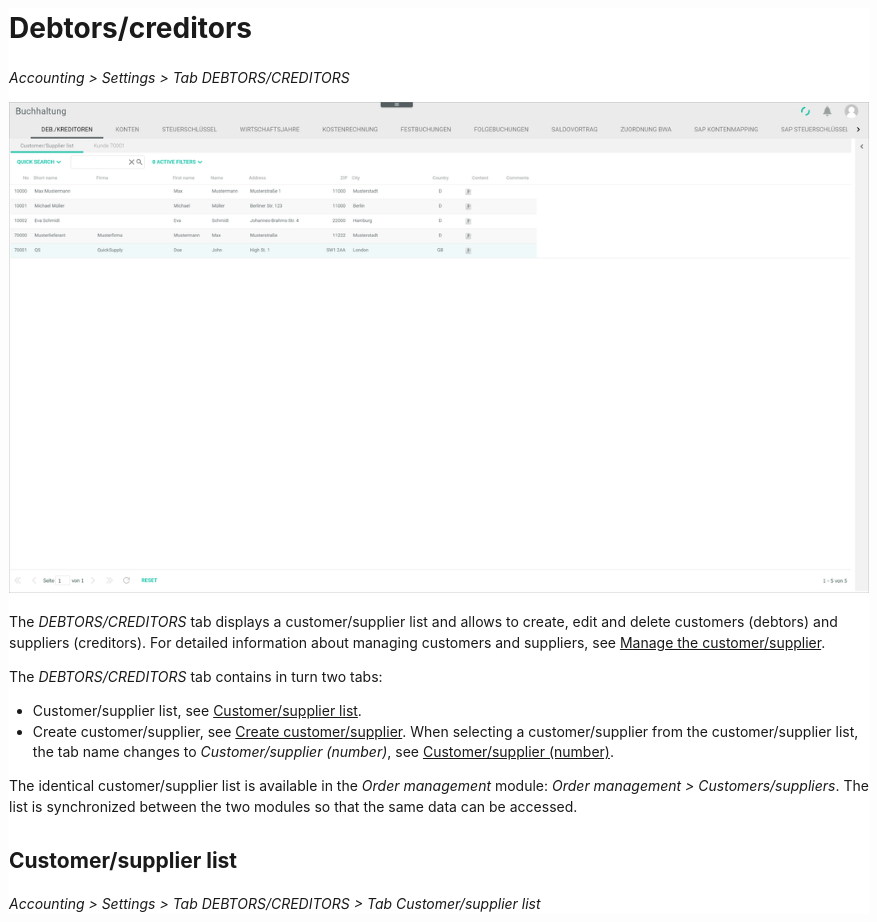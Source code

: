 # Debtors/creditors

*Accounting > Settings > Tab DEBTORS/CREDITORS*

![Customer/Supplier](../../Assets/Screenshots/RetailSuiteAccounting/Settings/CustomerSupplier/CustomerSupplierList.png "[Customer/supplier]")

The *DEBTORS/CREDITORS* tab displays a customer/supplier list and allows to create, edit and delete customers (debtors) and suppliers (creditors). For detailed information about managing customers and suppliers, see [Manage the customer/supplier](../Integration/05_ManageCustomerSupplier.md).

The *DEBTORS/CREDITORS* tab contains in turn two tabs:

  - Customer/supplier list, see [Customer/supplier list](#customersupplier-list).
  - Create customer/supplier, see [Create customer/supplier](#create-customersupplier). When selecting a customer/supplier from the customer/supplier list, the tab name changes to *Customer/supplier (number)*, see [Customer/supplier (number)](#customersupplier-number).

The identical customer/supplier list is available in the *Order management* module: *Order management > Customers/suppliers*. The list is synchronized between the two modules so that the same data can be accessed.

[comment]: <> (Es heißt eingelicht immer "Kunde xxxxx", egal ob Kunde oder Lieferant. Kommentar in Bug-Datei hinzugefügt)


## Customer/supplier list

*Accounting > Settings > Tab DEBTORS/CREDITORS > Tab Customer/supplier list*


[comment]: <> (HG: Wo soll diese Option sein?)
[comment]: <> (HG: Mobile vs. Cell -> UK/US?)
[comment]: <> (in the system as No -> add point)
[comment]: <> (in the system: Firma -> localise)
[comment]: <> (in the system: First name)
[comment]: <> (in the system: Name)
[comment]: <> (Check invoicing-1 und ähnliche)
[comment]: <> (rename when material management is updated)
[comments]: <> (HG: Link zu Abschnitten so??? Problem: Tabs sind zweimal da...)
[comment]: <> (im System Address data)
[comment]: <> (im System: Customer customer / Vendor supplier)
[comment]: <> (Form of address vs. Title -> Both seem to be valid, see m-w.com)
[comment]: <> (im System Address suffix)
[comment]: <> (im System Postal code)
[comment]: <> (im System Ort)
[comment]: <> (Drop-down liste im System auf DE, Sortierung aber auf EN o.ä.)
[comment]: <> (Drop-down liste im auf DE/EN gemischt)
[comment]: <> (Bug/question added to Bug Notes document)
[comment]: <> (HG: warum Optionen umbenannt?)
[comment]: <> (Tax office function funktioniert nicht.)
[comment]: <> (im Credit card data)
[comment]: <> (im System Standard values)
[comment]: <> (DE = nur Kostenlieferant/Bestellwesen inaktiv -> Übersetzung i.O.?)
[comment]: <> (Link to Einkauf / Bestellvorschläge + Lieferantenbelege prüfen, wenn verfügbar)
[comment]: <> (Link to Zahlungsabwicklung / Offene Posten, wenn verfügbar)
[comment]: <> (Add Link, wenn verfügbar. Add Breadcrumbs?)
[comment]: <> (Add Link, wenn verfügbar. Add Breadcrumbs?)
[comment]: <> (Im System "Other")
[comment]: <> (vgl sub tab delivery addresses -> entweder überall den save / new/reset / ... löschen buttons aufführen oder überall weglassen. )
  [comment]: <> (Drop-down list options to be translated!)
[comment]: <> (check with HG. vgl. Customer/supplier list)
[comment]: <> (im System Address data)
[comment]: <> (im System Address suffix)
[comment]: <> (im System Postal code)
[comment]: <> (im System Ort)
[comment]: <> (Drop-down liste im System auf DE, Sortierung aber auf EN)
[comment]: <> (HG: Unterschied zum beschriebenen Tab "Address/contact"? Ansonsten ein satz mit Verweis darauf. MV: Außer erster drop-down list, gleich. Screenshot leicht anders: erster Dropdown list + Buttons unten. Trotzdem Hinweis und Verweis?)
[comment]: <> (Müssen nochmal schauen, wir wir das mit der Darstellung der "number" machen. Auch bei dem Tab...)
[comment]: <> (im System Address suffix)
[comment]: <> (Drop-down liste im System auf DE, Sortierung aber auf EN o.ä.)
[comment]: <> (HG: Unterschied zu tab oben? Ansonsten verweisen -> Freight limit: "when a supplier has been selected")
[comment]: <> (HG: warum Optionen umbenannt?)
[comment]: <> (Tax office function funktioniert nicht.)
[comment]: <> (im Credit card data)
[comment]: <> (im System Standard values)
[comment]: <> (DE = nur Kostenlieferant/Bestellwesen inaktiv -> Übersetzung i.O.?)
[comment]: <> (Link to Einkauf / Bestellvorschläge + Lieferantenbelege prüfen, wenn verfügbar)
[comment]: <> (Link to Zahlungsabwicklung / Offene Posten, wenn verfügbar)
[comment]: <> (Add Link, wenn verfügbar. Add Breadcrumbs?)
[comment]: <> (Add Link, wenn verfügbar. Add Breadcrumbs?)
[comment]: <> (Im System "Other")
[comment]: <> (HG/MV: Additionals fields differ from Create customer/supplier -> probably not read by HG. Doublecheck!)
[comment]: <> (Edit additional fields window manchmal geschnitten/nicht vollständig angezeigt)
[comment]: <> (What is field set? Not to be found in the EDIT ADDITIONAL FIELDS window)
[comment]: <> (FH: Unsure if it works properly! RS FH über Additional fields tab)
[comment]: <> (DELETE funktioniert nicht)
[comment]: <> (HG: button should change name after clicking to show which view is currently displayed -> Bug added)
[comment]: <> (Edit section geschnitten/nicht vollständig angezeigt)
[comment]: <> (Sprachliste auf DE/EN gemischt)
[comment]: <> (vgl. oben -> Änderungen zu Buttons nach RS mit HG durchgängig machen)
[comment]: <> (Option "Export all" wird nicht immer angezeigt. Muss dafür einen Plugin installiert sein? Voraussetzungen?)
[comment]: <> (Check Terminologie, z.B. Fakturierun/Detail/Create drop-down menu oder Settings, und Abkürzungen!)
[comment]: <> (List aus Lager/Buchungshistorie)
[commnet]: <> (Wo kommt dieses Kommentar her? Lager? Warehouse? Add Link, wenn verfübar?)
[comment]: <> (HG: receipt? document?)
[comment]: <> (Man mus zuerst eine Auswahl in der Statistics Sidebar treffen)
[comment]: <> (HG: Fenster beschreiben?)
[comment]: <> (Fenster beschreiben?)
[comment]: <> (Fenster beschreiben?)
[comment]: <> (HG: Fenster geschnitten -> Einige Fenster sind unvollständig angezeigt, see Versender -> Shipping -> Shipping drop-down list)
[comment]: <> (Info kommt aus Fakturierung/Settings/Shipping provider/Shipping -> Link hinzufügen, wenn verfügbar.)
[comment]: <> (Frage FH: Was wird by default angezeigt? Wonach richtet sich, was angezeigt wird? Kundeneinstellungen?)
[comment]: <> (HG: Wir müssen überlegen, wie wir das beschreiben. Auch die Felder in den übrigen Menüpunkten, z.B. Export, sind von der Wahl des Shipping providers abhängig bzw. unterscheiden sich...)
[comment]: <> (FH: Andere Optionen? Wovon hängt es ab?)
[comment]: <> (FH: Andere Optionen? Wovon hängt es ab?)
[comment]: <> (FH: versand-%p.csv -> Default value? Muss man es so beibehalten und dann % ersetzt? Oder egal?)
[comment]: <> (HF: File weight? Better file size? Minimum oder maximum?)
[comment]: <> (FH: Andere Optionen? Wovon abhängig?)
[comment]: <> (Andere Optionen, abhängig von Shipping provider?)
[comment]: <> (import*.csv -> Default value? Muss man es so beibehalten und dann * ersetzt? Oder egal?)
[comment]: <> (HG: Unterschied zu CRM oben? Wenn kein Unterschied -> Satz mit Verweis!)
  [comment]: <> (Im System "Sales")
[comment]: <> (Im System Shipping method)
[comment]: <> (Drop-down list options to be localised)
[comment]: <> (HG: Unterschied zu CRM oben? Wenn kein Unterschied -> Satz mit Verweis!)
[comment]: <> (Or Zip code? Rename column. Bug in OneNote)
[comment]: <> (FH: Fenster funktioniert nicht? -> Wenn man versucht zu suchen, Fehlermeldung. Plugin fehlt?)
[comment]: <> (EXCEL Menü fehlt manchmal; Export all Option nicht angezeigt. Warum? Voraussetzungen? Plugin/Modul?)
[comment]: <> (Bilder ändern sich nach Type? Alle abgebildet? Mehrere Bilder Grouppieren? -> Snagit RS HG)
[comment]: <> (FH: Field groups leer? Meaning? Options? Where should it be preconfigured for the drop-down list options to be displayed?)
[comment]: <> (Meaning? mandatory input? DE = Auswahl / Eingabe erzwingen)
  [comment]: <> (Alle Dokumentennamen vereinheitlichen! Terminologie prüfen!)
[comment]: <> (HG: Ab hier Korrektur gelesen?)
[comment]: <> (Bedeutung von Asterisk neben Namen?)
[comment]: <> (Further info needed! RS HG)
[comment]: <> (Unsure! Check!)